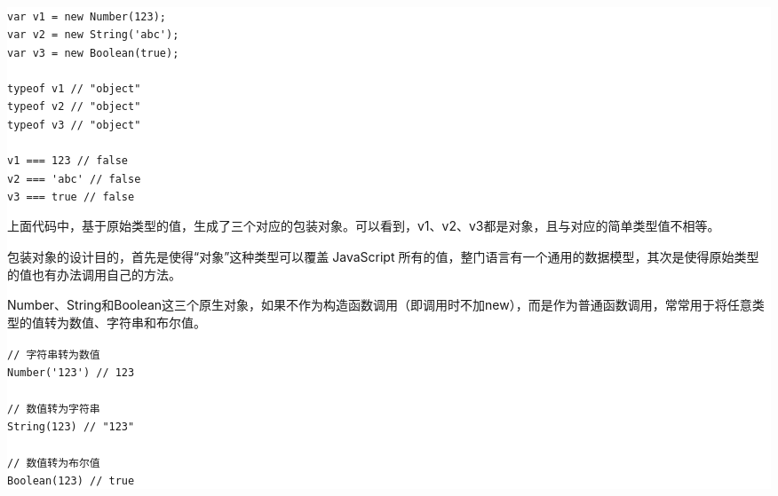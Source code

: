 
```
var v1 = new Number(123);
var v2 = new String('abc');
var v3 = new Boolean(true);

typeof v1 // "object"
typeof v2 // "object"
typeof v3 // "object"

v1 === 123 // false
v2 === 'abc' // false
v3 === true // false
```



上面代码中，基于原始类型的值，生成了三个对应的包装对象。可以看到，v1、v2、v3都是对象，且与对应的简单类型值不相等。



包装对象的设计目的，首先是使得“对象”这种类型可以覆盖 JavaScript 所有的值，整门语言有一个通用的数据模型，其次是使得原始类型的值也有办法调用自己的方法。



Number、String和Boolean这三个原生对象，如果不作为构造函数调用（即调用时不加new），而是作为普通函数调用，常常用于将任意类型的值转为数值、字符串和布尔值。



```
// 字符串转为数值
Number('123') // 123

// 数值转为字符串
String(123) // "123"

// 数值转为布尔值
Boolean(123) // true
```



